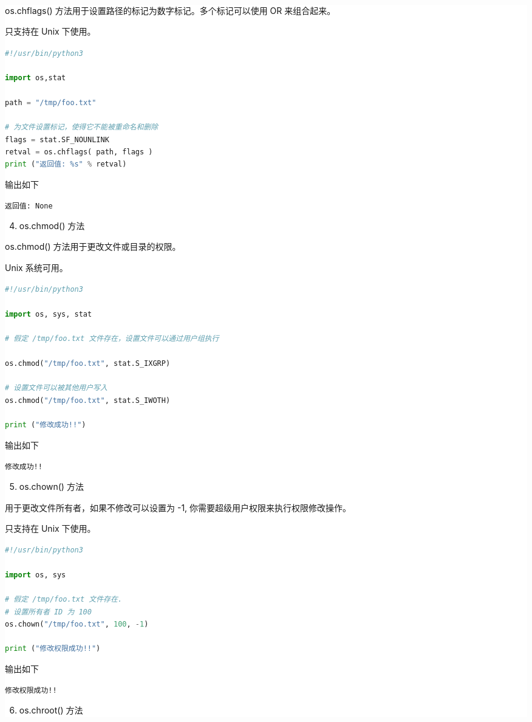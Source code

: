 os.chflags() 方法用于设置路径的标记为数字标记。多个标记可以使用 OR 来组合起来。

只支持在 Unix 下使用。
```python
#!/usr/bin/python3

import os,stat

path = "/tmp/foo.txt"

# 为文件设置标记，使得它不能被重命名和删除
flags = stat.SF_NOUNLINK
retval = os.chflags( path, flags )
print ("返回值: %s" % retval)
```
输出如下
```
返回值: None
```
4. os.chmod() 方法

os.chmod() 方法用于更改文件或目录的权限。

Unix 系统可用。
```python
#!/usr/bin/python3

import os, sys, stat

# 假定 /tmp/foo.txt 文件存在，设置文件可以通过用户组执行

os.chmod("/tmp/foo.txt", stat.S_IXGRP)

# 设置文件可以被其他用户写入
os.chmod("/tmp/foo.txt", stat.S_IWOTH)

print ("修改成功!!")
```
输出如下
```
修改成功!!
```
5. os.chown() 方法

用于更改文件所有者，如果不修改可以设置为 -1, 你需要超级用户权限来执行权限修改操作。

只支持在 Unix 下使用。
```python
#!/usr/bin/python3

import os, sys

# 假定 /tmp/foo.txt 文件存在.
# 设置所有者 ID 为 100
os.chown("/tmp/foo.txt", 100, -1)

print ("修改权限成功!!")
```
输出如下
```
修改权限成功!!
```
6. os.chroot() 方法
